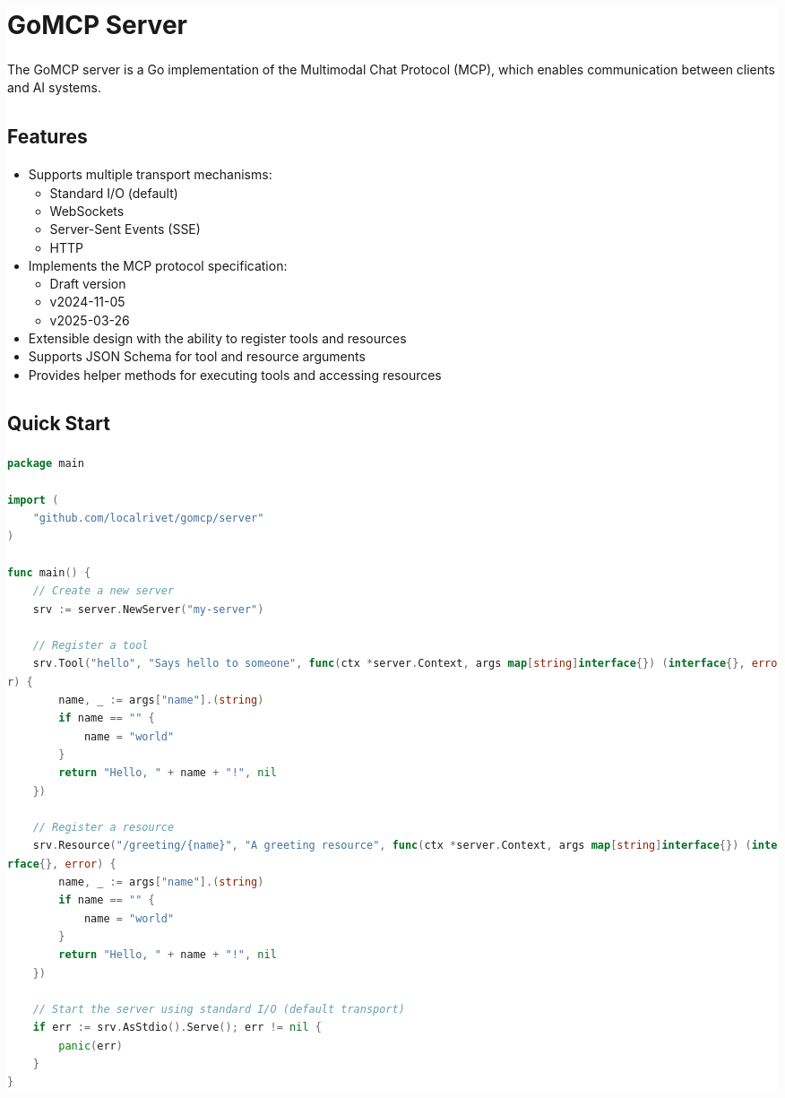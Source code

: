 # GoMCP Server

The GoMCP server is a Go implementation of the Multimodal Chat Protocol (MCP), which enables communication between clients and AI systems.

## Features

- Supports multiple transport mechanisms:
  - Standard I/O (default)
  - WebSockets
  - Server-Sent Events (SSE)
  - HTTP
- Implements the MCP protocol specification:
  - Draft version
  - v2024-11-05
  - v2025-03-26
- Extensible design with the ability to register tools and resources
- Supports JSON Schema for tool and resource arguments
- Provides helper methods for executing tools and accessing resources

## Quick Start

```go
package main

import (
	"github.com/localrivet/gomcp/server"
)

func main() {
	// Create a new server
	srv := server.NewServer("my-server")

	// Register a tool
	srv.Tool("hello", "Says hello to someone", func(ctx *server.Context, args map[string]interface{}) (interface{}, error) {
		name, _ := args["name"].(string)
		if name == "" {
			name = "world"
		}
		return "Hello, " + name + "!", nil
	})

	// Register a resource
	srv.Resource("/greeting/{name}", "A greeting resource", func(ctx *server.Context, args map[string]interface{}) (interface{}, error) {
		name, _ := args["name"].(string)
		if name == "" {
			name = "world"
		}
		return "Hello, " + name + "!", nil
	})

	// Start the server using standard I/O (default transport)
	if err := srv.AsStdio().Serve(); err != nil {
		panic(err)
	}
}
```
